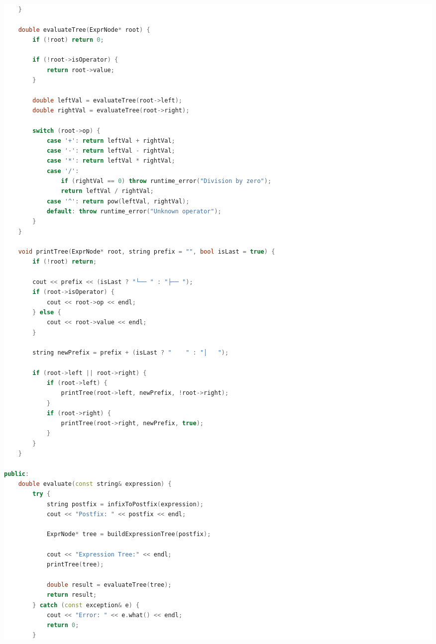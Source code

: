 ```cpp
    }

    double evaluateTree(ExprNode* root) {
        if (!root) return 0;

        if (!root->isOperator) {
            return root->value;
        }

        double leftVal = evaluateTree(root->left);
        double rightVal = evaluateTree(root->right);

        switch (root->op) {
            case '+': return leftVal + rightVal;
            case '-': return leftVal - rightVal;
            case '*': return leftVal * rightVal;
            case '/':
                if (rightVal == 0) throw runtime_error("Division by zero");
                return leftVal / rightVal;
            case '^': return pow(leftVal, rightVal);
            default: throw runtime_error("Unknown operator");
        }
    }

    void printTree(ExprNode* root, string prefix = "", bool isLast = true) {
        if (!root) return;

        cout << prefix << (isLast ? "└── " : "├── ");
        if (root->isOperator) {
            cout << root->op << endl;
        } else {
            cout << root->value << endl;
        }

        string newPrefix = prefix + (isLast ? "    " : "│   ");

        if (root->left || root->right) {
            if (root->left) {
                printTree(root->left, newPrefix, !root->right);
            }
            if (root->right) {
                printTree(root->right, newPrefix, true);
            }
        }
    }

public:
    double evaluate(const string& expression) {
        try {
            string postfix = infixToPostfix(expression);
            cout << "Postfix: " << postfix << endl;

            ExprNode* tree = buildExpressionTree(postfix);

            cout << "Expression Tree:" << endl;
            printTree(tree);

            double result = evaluateTree(tree);
            return result;
        } catch (const exception& e) {
            cout << "Error: " << e.what() << endl;
            return 0;
        }
```